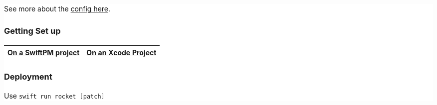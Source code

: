 See more about the [config here](./Documentation/config.md).

### Getting Set up

| [On a SwiftPM project](Documentation/with_swiftpm.md) | [On an Xcode Project](Documentation/only_xcode.md) |
| ----------------------------------------------------- | -------------------------------------------------- |


### Deployment

Use `swift run rocket [patch]`
